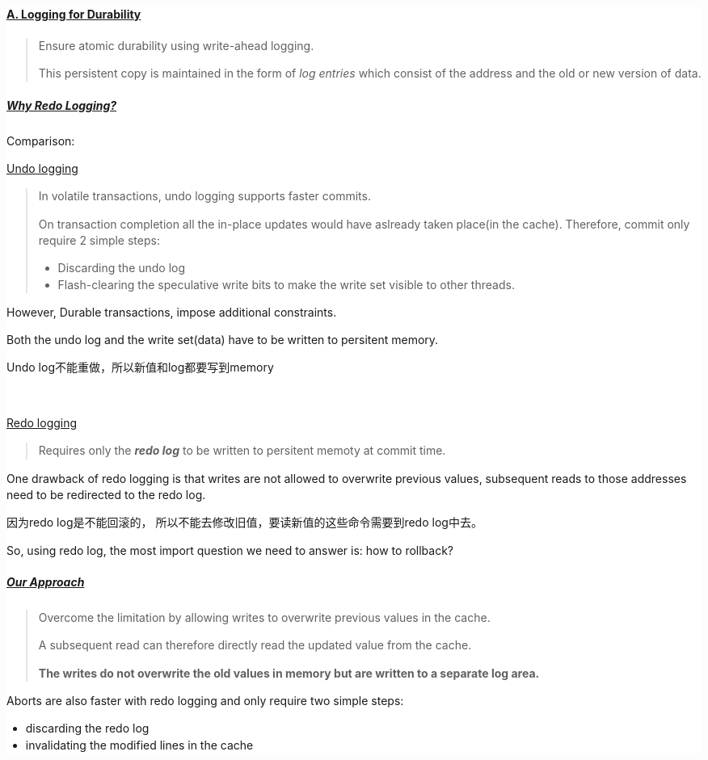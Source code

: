 #### <u>A. Logging for Durability</u>

>  Ensure atomic durability using write-ahead logging.
>
> This persistent copy is maintained in the form of *log entries* which consist of the address and the old or new version of data.



##### <u>Why Redo Logging?</u>

Comparison:

<a href="http://mlwiki.org/index.php/Undo_Logging">Undo logging</a>

> In volatile transactions, undo logging supports faster commits.
>
> On transaction completion all the in-place updates would have aslready taken place(in the cache). Therefore, commit only require 2 simple steps:
>
> * Discarding the undo log 
> * Flash-clearing the speculative write bits to make the write set visible to other threads.



However, Durable transactions, impose additional constraints.  

Both the undo log and the write set(data) have to be written to persitent memory.

Undo log不能重做，所以新值和log都要写到memory

<br/>

<a href="http://mlwiki.org/index.php/Redo_Logging">Redo logging</a>

> Requires only the ***redo log*** to be written to persitent memoty at commit time.



One drawback of redo logging is that writes are not allowed to overwrite previous values, subsequent reads to those addresses need to be redirected to the redo log.

因为redo log是不能回滚的， 所以不能去修改旧值，要读新值的这些命令需要到redo log中去。



So, using redo log, the most import question we need to answer is: how to rollback?

##### <u>Our Approach</u>

> Overcome the limitation by allowing writes to overwrite previous values in the cache.
>
> A subsequent read can therefore directly read the updated value from the cache.
>
> **The writes do not overwrite the old values in memory but are written to a separate log area.**



<a name="aborts">Aborts</a> are also faster with redo logging and only require two simple steps:

* discarding the redo log
* invalidating the modified lines in the cache
